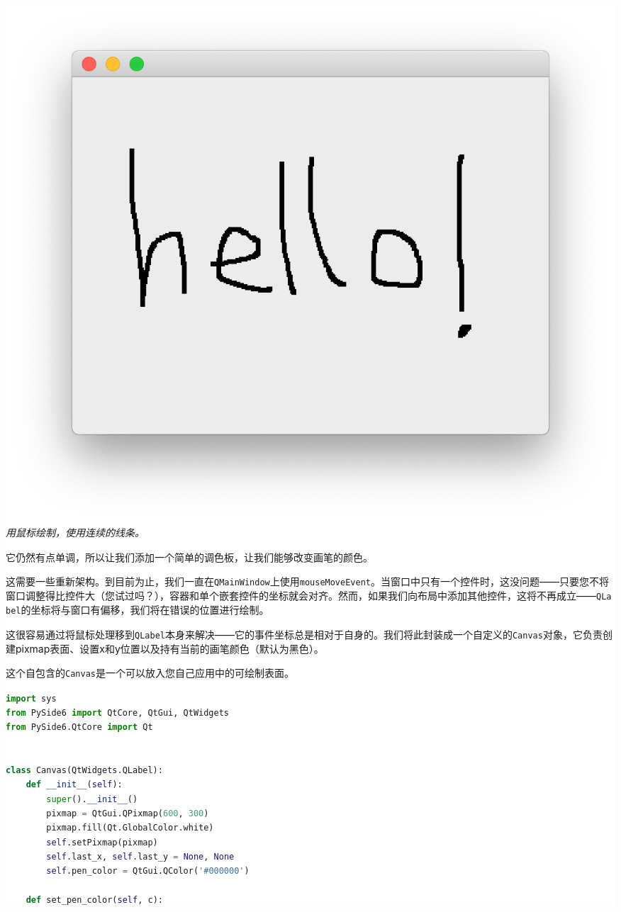 ![](assets/bitmap-draw.png)
*用鼠标绘制，使用连续的线条。*

它仍然有点单调，所以让我们添加一个简单的调色板，让我们能够改变画笔的颜色。

这需要一些重新架构。到目前为止，我们一直在`QMainWindow`上使用`mouseMoveEvent`。当窗口中只有一个控件时，这没问题——只要您不将窗口调整得比控件大（您试过吗？），容器和单个嵌套控件的坐标就会对齐。然而，如果我们向布局中添加其他控件，这将不再成立——`QLabel`的坐标将与窗口有偏移，我们将在错误的位置进行绘制。

这很容易通过将鼠标处理移到`QLabel`本身来解决——它的事件坐标总是相对于自身的。我们将此封装成一个自定义的`Canvas`对象，它负责创建pixmap表面、设置x和y位置以及持有当前的画笔颜色（默认为黑色）。

这个自包含的`Canvas`是一个可以放入您自己应用中的可绘制表面。

```python
import sys
from PySide6 import QtCore, QtGui, QtWidgets
from PySide6.QtCore import Qt


class Canvas(QtWidgets.QLabel):
    def __init__(self):
        super().__init__()
        pixmap = QtGui.QPixmap(600, 300)
        pixmap.fill(Qt.GlobalColor.white)
        self.setPixmap(pixmap)
        self.last_x, self.last_y = None, None
        self.pen_color = QtGui.QColor('#000000')

    def set_pen_color(self, c):
```